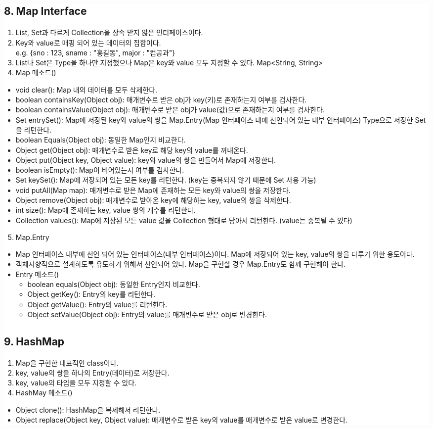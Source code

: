 ## 8. Map Interface
1. List, Set과 다르게 Collection을 상속 받지 않은 인터페이스이다.
2. Key와 value로 매핑 되어 있는 데이터의 집합이다.  
e.g. {sno : 123, sname : "홍길동", major : "컴공과"}
3. List나 Set은 Type을 하나만 지정했으나 Map은 key와 value 모두 지정할 수 있다. Map<String, String>
4. Map 메소드()
- void clear(): Map 내의 데이터를 모두 삭제한다.
- boolean containsKey(Object obj): 매개변수로 받은 obj가 key(키)로 존재하는지 여부를 검사한다.
- boolean containsValue(Object obj): 매개변수로 받은 obj가 value(값)으로 존재하는지 여부를 검사한다.
- Set entrySet(): Map에 저장된 key와 value의 쌍을 Map.Entry(Map 인터페이스 내에 선언되어 있는 내부 인터페이스) Type으로 저장한 Set을 리턴한다.
- boolean Equals(Object obj): 동일한 Map인지 비교한다.
- Object get(Object obj): 매개변수로 받은 key로 해당 key의 value를 꺼내온다.
- Object put(Object key, Object value): key와 value의 쌍을 만들어서 Map에 저장한다.
- boolean isEmpty(): Map이 비어있는지 여부를 검사한다.
- Set keySet(): Map에 저장되어 있는 모든 key를 리턴한다. (key는 중복되지 않기 때문에 Set 사용 가능)
- void putAll(Map map): 매개변수로 받은 Map에 존재하는 모든 key와 value의 쌍을 저장한다.
- Object remove(Object obj): 매개변수로 받아온 key에 해당하는 key, value의 쌍을 삭제한다.
- int size(): Map에 존재하는 key, value 쌍의 개수를 리턴한다.
- Collection values(): Map에 저장된 모든 value 값을 Collection 형태로 담아서 리턴한다. (value는 중복될 수 있다)
5. Map.Entry
- Map 인터페이스 내부에 선언 되어 있는 인터페이스(내부 인터페이스)이다. Map에 저장되어 있는 key, value의 쌍을 다루기 위한 용도이다.
- 객체지향적으로 설계하도록 유도하기 위해서 선언되어 있다. Map을 구현할 경우 Map.Entry도 함께 구현해야 한다.
- Entry 메소드()
    - boolean equals(Object obj): 동일한 Entry인지 비교한다.
    - Object getKey(): Entry의 key를 리턴한다.
    - Object getValue(): Entry의 value를 리턴한다.
    - Object setValue(Object obj): Entry의 value를 매개변수로 받은 obj로 변경한다.

## 9. HashMap
1. Map을 구현한 대표적인 class이다.
2. key, value의 쌍을 하나의 Entry(데이터)로 저장한다.
3. key, value의 타입을 모두 지정할 수 있다.
4. HashMay 메소드()
- Object clone(): HashMap을 복제해서 리턴한다.
- Object replace(Object key, Object value): 매개변수로 받은 key의 value를 매개변수로 받은 value로 변경한다.